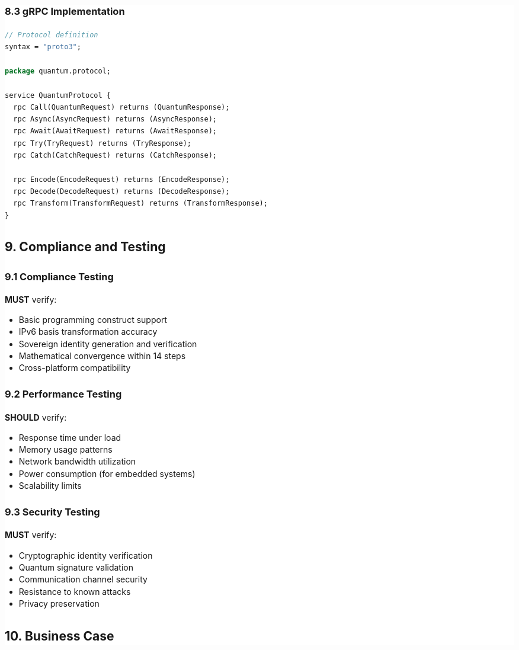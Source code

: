 ### 8.3 gRPC Implementation

```protobuf
// Protocol definition
syntax = "proto3";

package quantum.protocol;

service QuantumProtocol {
  rpc Call(QuantumRequest) returns (QuantumResponse);
  rpc Async(AsyncRequest) returns (AsyncResponse);
  rpc Await(AwaitRequest) returns (AwaitResponse);
  rpc Try(TryRequest) returns (TryResponse);
  rpc Catch(CatchRequest) returns (CatchResponse);
  
  rpc Encode(EncodeRequest) returns (EncodeResponse);
  rpc Decode(DecodeRequest) returns (DecodeResponse);
  rpc Transform(TransformRequest) returns (TransformResponse);
}
```

## 9. Compliance and Testing

### 9.1 Compliance Testing

**MUST** verify:
- Basic programming construct support
- IPv6 basis transformation accuracy
- Sovereign identity generation and verification
- Mathematical convergence within 14 steps
- Cross-platform compatibility

### 9.2 Performance Testing

**SHOULD** verify:
- Response time under load
- Memory usage patterns
- Network bandwidth utilization
- Power consumption (for embedded systems)
- Scalability limits

### 9.3 Security Testing

**MUST** verify:
- Cryptographic identity verification
- Quantum signature validation
- Communication channel security
- Resistance to known attacks
- Privacy preservation

## 10. Business Case
